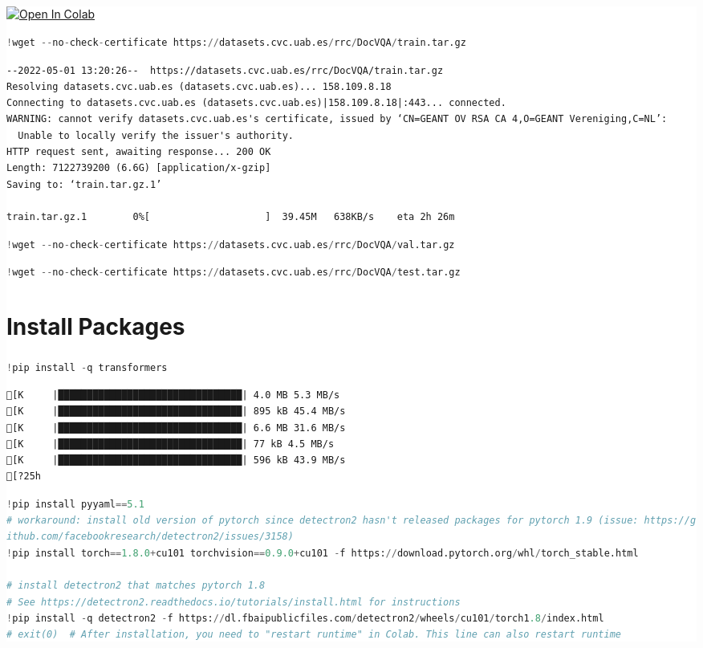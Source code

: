 <a href="https://colab.research.google.com/github/Ankur3107/nlp_notebooks/blob/master/OCR-Document-Processing/Doc_Visual_QA_and_Bill_extraction_demo.ipynb" target="_parent"><img src="https://colab.research.google.com/assets/colab-badge.svg" alt="Open In Colab"/></a>


```python
!wget --no-check-certificate https://datasets.cvc.uab.es/rrc/DocVQA/train.tar.gz
```

    --2022-05-01 13:20:26--  https://datasets.cvc.uab.es/rrc/DocVQA/train.tar.gz
    Resolving datasets.cvc.uab.es (datasets.cvc.uab.es)... 158.109.8.18
    Connecting to datasets.cvc.uab.es (datasets.cvc.uab.es)|158.109.8.18|:443... connected.
    WARNING: cannot verify datasets.cvc.uab.es's certificate, issued by ‘CN=GEANT OV RSA CA 4,O=GEANT Vereniging,C=NL’:
      Unable to locally verify the issuer's authority.
    HTTP request sent, awaiting response... 200 OK
    Length: 7122739200 (6.6G) [application/x-gzip]
    Saving to: ‘train.tar.gz.1’
    
    train.tar.gz.1        0%[                    ]  39.45M   638KB/s    eta 2h 26m 


```python
!wget --no-check-certificate https://datasets.cvc.uab.es/rrc/DocVQA/val.tar.gz
```


```python
!wget --no-check-certificate https://datasets.cvc.uab.es/rrc/DocVQA/test.tar.gz
```

# Install Packages


```python
!pip install -q transformers
```

    [K     |████████████████████████████████| 4.0 MB 5.3 MB/s 
    [K     |████████████████████████████████| 895 kB 45.4 MB/s 
    [K     |████████████████████████████████| 6.6 MB 31.6 MB/s 
    [K     |████████████████████████████████| 77 kB 4.5 MB/s 
    [K     |████████████████████████████████| 596 kB 43.9 MB/s 
    [?25h


```python
!pip install pyyaml==5.1
# workaround: install old version of pytorch since detectron2 hasn't released packages for pytorch 1.9 (issue: https://github.com/facebookresearch/detectron2/issues/3158)
!pip install torch==1.8.0+cu101 torchvision==0.9.0+cu101 -f https://download.pytorch.org/whl/torch_stable.html

# install detectron2 that matches pytorch 1.8
# See https://detectron2.readthedocs.io/tutorials/install.html for instructions
!pip install -q detectron2 -f https://dl.fbaipublicfiles.com/detectron2/wheels/cu101/torch1.8/index.html
# exit(0)  # After installation, you need to "restart runtime" in Colab. This line can also restart runtime
```
